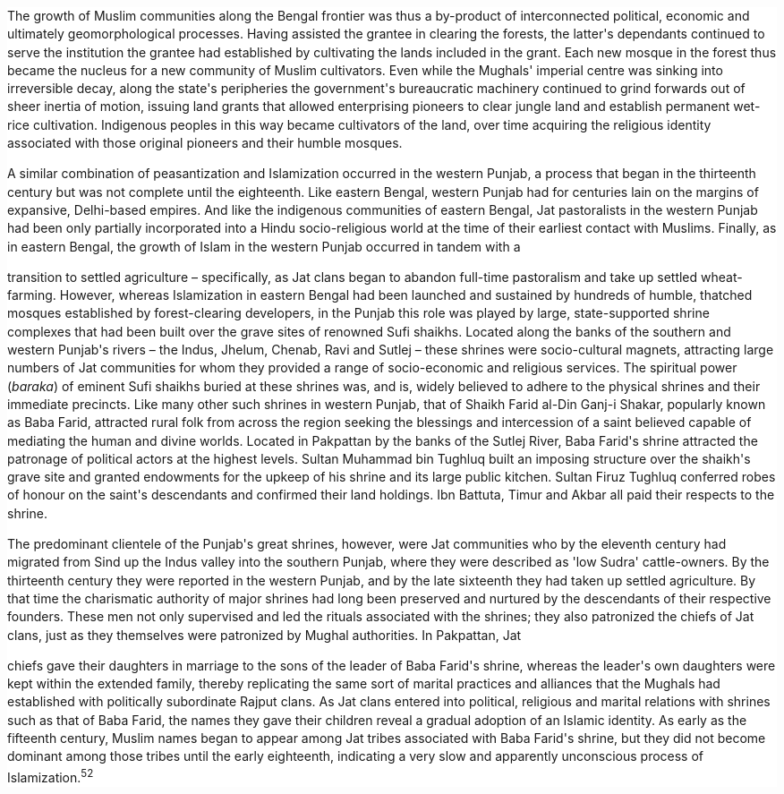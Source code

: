 The growth of Muslim communities along the Bengal frontier was thus a by-product of interconnected political, economic and ultimately geomorphological processes. Having assisted the grantee in clearing the forests, the latter's dependants continued to serve the institution the grantee had established by cultivating the lands included in the grant. Each new mosque in the forest thus became the nucleus for a new community of Muslim cultivators. Even while the Mughals' imperial centre was sinking into irreversible decay, along the state's peripheries the government's bureaucratic machinery continued to grind forwards out of sheer inertia of motion, issuing land grants that allowed enterprising pioneers to clear jungle land and establish permanent wet-rice cultivation. Indigenous peoples in this way became cultivators of the land, over time acquiring the religious identity associated with those original pioneers and their humble mosques.

A similar combination of peasantization and Islamization occurred in the western Punjab, a process that began in the thirteenth century but was not complete until the eighteenth. Like eastern Bengal, western Punjab had for centuries lain on the margins of expansive, Delhi-based empires. And like the indigenous communities of eastern Bengal, Jat pastoralists in the western Punjab had been only partially incorporated into a Hindu socio-religious world at the time of their earliest contact with Muslims. Finally, as in eastern Bengal, the growth of Islam in the western Punjab occurred in tandem with a

transition to settled agriculture – specifically, as Jat clans began to abandon full-time pastoralism and take up settled wheat-farming. However, whereas Islamization in eastern Bengal had been launched and sustained by hundreds of humble, thatched mosques established by forest-clearing developers, in the Punjab this role was played by large, state-supported shrine complexes that had been built over the grave sites of renowned Sufi shaikhs. Located along the banks of the southern and western Punjab's rivers – the Indus, Jhelum, Chenab, Ravi and Sutlej – these shrines were socio-cultural magnets, attracting large numbers of Jat communities for whom they provided a range of socio-economic and religious services. The spiritual power (*baraka*) of eminent Sufi shaikhs buried at these shrines was, and is, widely believed to adhere to the physical shrines and their immediate precincts. Like many other such shrines in western Punjab, that of Shaikh Farid al-Din Ganj-i Shakar, popularly known as Baba Farid, attracted rural folk from across the region seeking the blessings and intercession of a saint believed capable of mediating the human and divine worlds. Located in Pakpattan by the banks of the Sutlej River, Baba Farid's shrine attracted the patronage of political actors at the highest levels. Sultan Muhammad bin Tughluq built an imposing structure over the shaikh's grave site and granted endowments for the upkeep of his shrine and its large public kitchen. Sultan Firuz Tughluq conferred robes of honour on the saint's descendants and confirmed their land holdings. Ibn Battuta, Timur and Akbar all paid their respects to the shrine.

The predominant clientele of the Punjab's great shrines, however, were Jat communities who by the eleventh century had migrated from Sind up the Indus valley into the southern Punjab, where they were described as 'low Sudra' cattle-owners. By the thirteenth century they were reported in the western Punjab, and by the late sixteenth they had taken up settled agriculture. By that time the charismatic authority of major shrines had long been preserved and nurtured by the descendants of their respective founders. These men not only supervised and led the rituals associated with the shrines; they also patronized the chiefs of Jat clans, just as they themselves were patronized by Mughal authorities. In Pakpattan, Jat

chiefs gave their daughters in marriage to the sons of the leader of Baba Farid's shrine, whereas the leader's own daughters were kept within the extended family, thereby replicating the same sort of marital practices and alliances that the Mughals had established with politically subordinate Rajput clans. As Jat clans entered into political, religious and marital relations with shrines such as that of Baba Farid, the names they gave their children reveal a gradual adoption of an Islamic identity. As early as the fifteenth century, Muslim names began to appear among Jat tribes associated with Baba Farid's shrine, but they did not become dominant among those tribes until the early eighteenth, indicating a very slow and apparently unconscious process of Islamization.<sup>52</sup>
